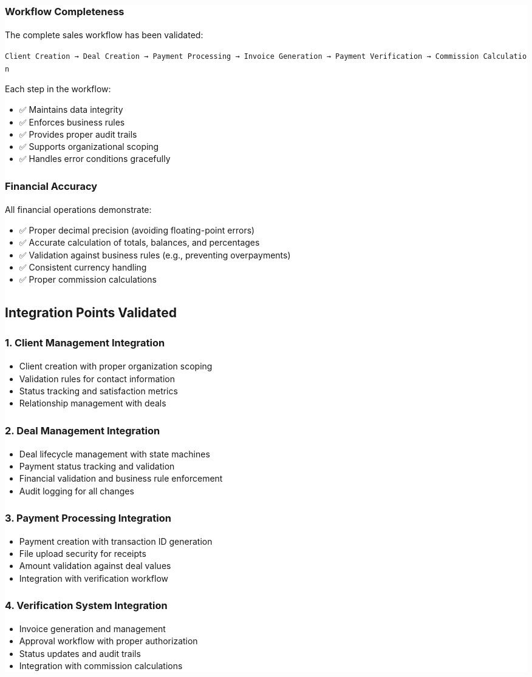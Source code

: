 ### Workflow Completeness

The complete sales workflow has been validated:

```
Client Creation → Deal Creation → Payment Processing → Invoice Generation → Payment Verification → Commission Calculation
```

Each step in the workflow:
- ✅ Maintains data integrity
- ✅ Enforces business rules
- ✅ Provides proper audit trails
- ✅ Supports organizational scoping
- ✅ Handles error conditions gracefully

### Financial Accuracy

All financial operations demonstrate:
- ✅ Proper decimal precision (avoiding floating-point errors)
- ✅ Accurate calculation of totals, balances, and percentages
- ✅ Validation against business rules (e.g., preventing overpayments)
- ✅ Consistent currency handling
- ✅ Proper commission calculations

## Integration Points Validated

### 1. Client Management Integration
- Client creation with proper organization scoping
- Validation rules for contact information
- Status tracking and satisfaction metrics
- Relationship management with deals

### 2. Deal Management Integration
- Deal lifecycle management with state machines
- Payment status tracking and validation
- Financial validation and business rule enforcement
- Audit logging for all changes

### 3. Payment Processing Integration
- Payment creation with transaction ID generation
- File upload security for receipts
- Amount validation against deal values
- Integration with verification workflow

### 4. Verification System Integration
- Invoice generation and management
- Approval workflow with proper authorization
- Status updates and audit trails
- Integration with commission calculations
